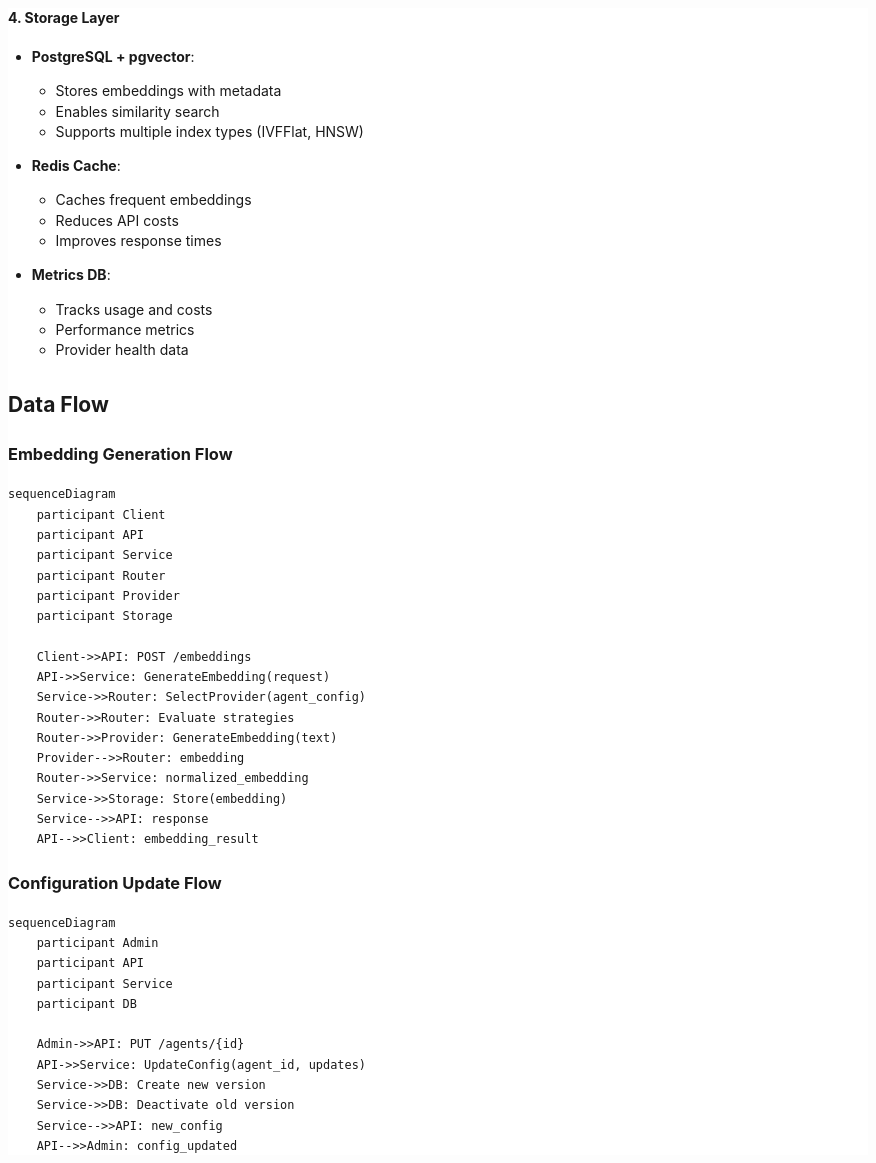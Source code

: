 #### 4. Storage Layer
- **PostgreSQL + pgvector**: 
  - Stores embeddings with metadata
  - Enables similarity search
  - Supports multiple index types (IVFFlat, HNSW)
  
- **Redis Cache**:
  - Caches frequent embeddings
  - Reduces API costs
  - Improves response times
  
- **Metrics DB**:
  - Tracks usage and costs
  - Performance metrics
  - Provider health data

## Data Flow

### Embedding Generation Flow

```mermaid
sequenceDiagram
    participant Client
    participant API
    participant Service
    participant Router
    participant Provider
    participant Storage
    
    Client->>API: POST /embeddings
    API->>Service: GenerateEmbedding(request)
    Service->>Router: SelectProvider(agent_config)
    Router->>Router: Evaluate strategies
    Router->>Provider: GenerateEmbedding(text)
    Provider-->>Router: embedding
    Router->>Service: normalized_embedding
    Service->>Storage: Store(embedding)
    Service-->>API: response
    API-->>Client: embedding_result
```

### Configuration Update Flow

```mermaid
sequenceDiagram
    participant Admin
    participant API
    participant Service
    participant DB
    
    Admin->>API: PUT /agents/{id}
    API->>Service: UpdateConfig(agent_id, updates)
    Service->>DB: Create new version
    Service->>DB: Deactivate old version
    Service-->>API: new_config
    API-->>Admin: config_updated
```
